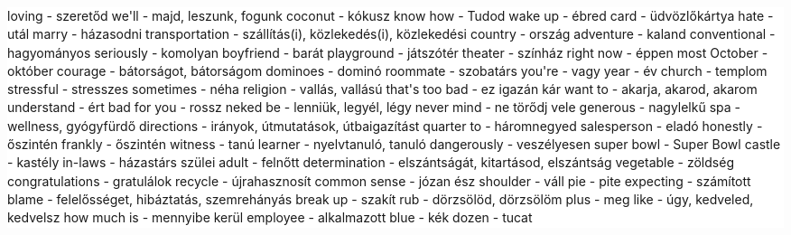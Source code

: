 loving - szeretőd
we'll - majd, leszunk, fogunk
coconut - kókusz
know how - Tudod
wake up - ébred
card - üdvözlőkártya
hate - utál
marry - házasodni
transportation - szállítás(i), közlekedés(i), közlekedési
country - ország
adventure - kaland
conventional - hagyományos
seriously - komolyan
boyfriend - barát
playground - játszótér
theater - színház
right now - éppen most
October - október
courage - bátorságot, bátorságom
dominoes - dominó
roommate - szobatárs
you're - vagy
year - év
church - templom
stressful - stresszes
sometimes - néha
religion - vallás, vallású
that's too bad - ez igazán kár
want to - akarja, akarod, akarom
understand - ért
bad for you - rossz neked
be - lenniük, legyél, légy
never mind - ne törődj vele
generous - nagylelkű
spa - wellness, gyógyfürdő
directions - irányok, útmutatások, útbaigazítást
quarter to - háromnegyed
salesperson - eladó
honestly - őszintén
frankly - őszintén
witness - tanú
learner - nyelvtanuló, tanuló
dangerously - veszélyesen
super bowl - Super Bowl
castle - kastély
in-laws - házastárs szülei
adult - felnőtt
determination - elszántságát, kitartásod, elszántság
vegetable - zöldség
congratulations - gratulálok
recycle - újrahasznosít
common sense - józan ész
shoulder - váll
pie - pite
expecting - számított
blame - felelősséget, hibáztatás, szemrehányás
break up - szakít
rub - dörzsölöd, dörzsölöm
plus - meg
like - úgy, kedveled, kedvelsz
how much is - mennyibe kerül
employee - alkalmazott
blue - kék
dozen - tucat